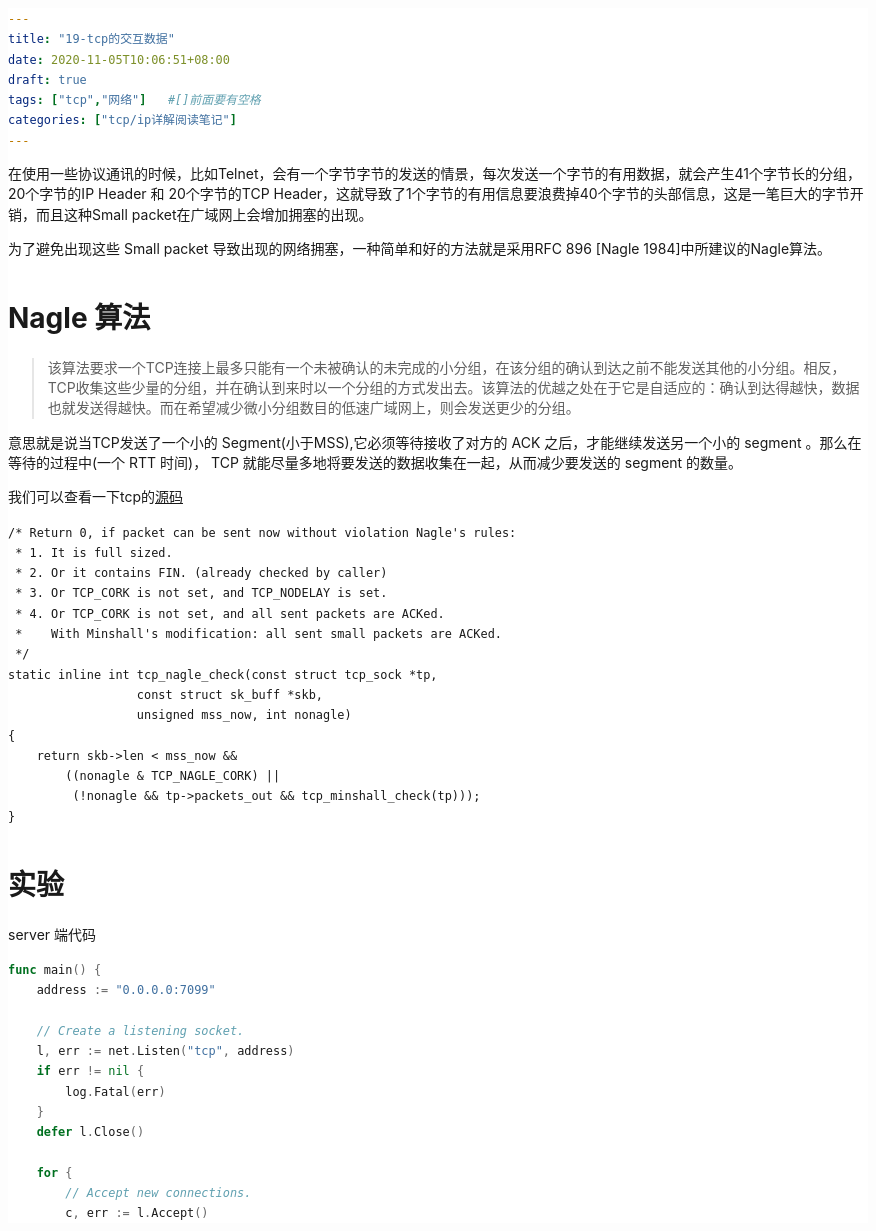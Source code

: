 ```yaml
---
title: "19-tcp的交互数据"
date: 2020-11-05T10:06:51+08:00
draft: true
tags: ["tcp","网络"]   #[]前面要有空格
categories: ["tcp/ip详解阅读笔记"]
---
```


在使用一些协议通讯的时候，比如Telnet，会有一个字节字节的发送的情景，每次发送一个字节的有用数据，就会产生41个字节长的分组，20个字节的IP Header 和 20个字节的TCP Header，这就导致了1个字节的有用信息要浪费掉40个字节的头部信息，这是一笔巨大的字节开销，而且这种Small packet在广域网上会增加拥塞的出现。



为了避免出现这些 Small packet 导致出现的网络拥塞，一种简单和好的方法就是采用RFC 896 [Nagle 1984]中所建议的Nagle算法。



# Nagle 算法

> 该算法要求一个TCP连接上最多只能有一个未被确认的未完成的小分组，在该分组的确认到达之前不能发送其他的小分组。相反，TCP收集这些少量的分组，并在确认到来时以一个分组的方式发出去。该算法的优越之处在于它是自适应的：确认到达得越快，数据也就发送得越快。而在希望减少微小分组数目的低速广域网上，则会发送更少的分组。
>

意思就是说当TCP发送了一个小的 Segment(小于MSS),它必须等待接收了对方的 ACK 之后，才能继续发送另一个小的 segment 。那么在等待的过程中(一个 RTT 时间)， TCP 就能尽量多地将要发送的数据收集在一起，从而减少要发送的 segment 的数量。

我们可以查看一下tcp的[源码](https://elixir.bootlin.com/linux/v3.4.113/source/net/ipv4/tcp_output.c#L1393) 

```
/* Return 0, if packet can be sent now without violation Nagle's rules:
 * 1. It is full sized.
 * 2. Or it contains FIN. (already checked by caller)
 * 3. Or TCP_CORK is not set, and TCP_NODELAY is set.
 * 4. Or TCP_CORK is not set, and all sent packets are ACKed.
 *    With Minshall's modification: all sent small packets are ACKed.
 */
static inline int tcp_nagle_check(const struct tcp_sock *tp,
				  const struct sk_buff *skb,
				  unsigned mss_now, int nonagle)
{
	return skb->len < mss_now &&
		((nonagle & TCP_NAGLE_CORK) ||
		 (!nonagle && tp->packets_out && tcp_minshall_check(tp)));
}
```



# 实验

server 端代码

```go
func main() {
	address := "0.0.0.0:7099"

	// Create a listening socket.
	l, err := net.Listen("tcp", address)
	if err != nil {
		log.Fatal(err)
	}
	defer l.Close()

	for {
		// Accept new connections.
		c, err := l.Accept()
```